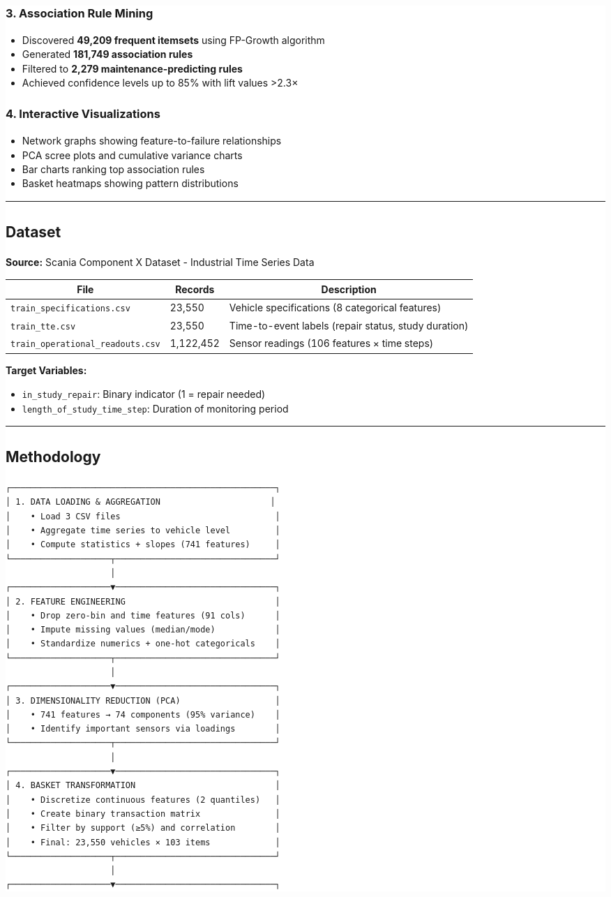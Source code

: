 ### **3. Association Rule Mining**
- Discovered **49,209 frequent itemsets** using FP-Growth algorithm
- Generated **181,749 association rules**
- Filtered to **2,279 maintenance-predicting rules**
- Achieved confidence levels up to 85% with lift values >2.3×

### **4. Interactive Visualizations**
- Network graphs showing feature-to-failure relationships
- PCA scree plots and cumulative variance charts
- Bar charts ranking top association rules
- Basket heatmaps showing pattern distributions

---

## Dataset

**Source:** Scania Component X Dataset - Industrial Time Series Data

| File | Records | Description |
|------|---------|-------------|
| `train_specifications.csv` | 23,550 | Vehicle specifications (8 categorical features) |
| `train_tte.csv` | 23,550 | Time-to-event labels (repair status, study duration) |
| `train_operational_readouts.csv` | 1,122,452 | Sensor readings (106 features × time steps) |

**Target Variables:**
- `in_study_repair`: Binary indicator (1 = repair needed)
- `length_of_study_time_step`: Duration of monitoring period

---

## Methodology

```
┌─────────────────────────────────────────────────────┐
│ 1. DATA LOADING & AGGREGATION                      │
│    • Load 3 CSV files                               │
│    • Aggregate time series to vehicle level         │
│    • Compute statistics + slopes (741 features)     │
└────────────────────┬────────────────────────────────┘
                     │
┌────────────────────▼────────────────────────────────┐
│ 2. FEATURE ENGINEERING                              │
│    • Drop zero-bin and time features (91 cols)      │
│    • Impute missing values (median/mode)            │
│    • Standardize numerics + one-hot categoricals    │
└────────────────────┬────────────────────────────────┘
                     │
┌────────────────────▼────────────────────────────────┐
│ 3. DIMENSIONALITY REDUCTION (PCA)                   │
│    • 741 features → 74 components (95% variance)    │
│    • Identify important sensors via loadings        │
└────────────────────┬────────────────────────────────┘
                     │
┌────────────────────▼────────────────────────────────┐
│ 4. BASKET TRANSFORMATION                            │
│    • Discretize continuous features (2 quantiles)   │
│    • Create binary transaction matrix               │
│    • Filter by support (≥5%) and correlation        │
│    • Final: 23,550 vehicles × 103 items             │
└────────────────────┬────────────────────────────────┘
                     │
┌────────────────────▼────────────────────────────────┐
```